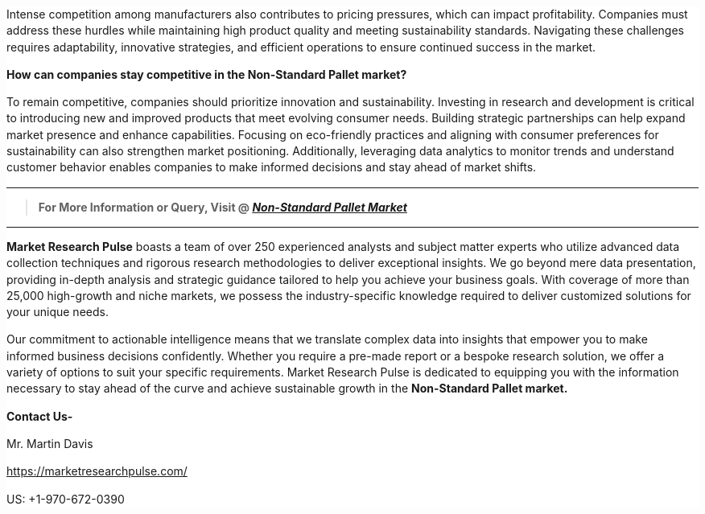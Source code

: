 Intense competition among manufacturers also contributes to pricing pressures, which can impact profitability. Companies must address these hurdles while maintaining high product quality and meeting sustainability standards. Navigating these challenges requires adaptability, innovative strategies, and efficient operations to ensure continued success in the market.</p><p><strong>How can companies stay competitive in the Non-Standard Pallet market?</strong></p><p>To remain competitive, companies should prioritize innovation and sustainability. Investing in research and development is critical to introducing new and improved products that meet evolving consumer needs. Building strategic partnerships can help expand market presence and enhance capabilities. Focusing on eco-friendly practices and aligning with consumer preferences for sustainability can also strengthen market positioning. Additionally, leveraging data analytics to monitor trends and understand customer behavior enables companies to make informed decisions and stay ahead of market shifts.</p><hr /><blockquote><p><strong>For More Information or Query, Visit @&nbsp;<em><a href="https://marketresearchpulse.com/report/65307/non-standard-pallet-market?utm_source=Linkedin&utm_medium=0114">Non-Standard Pallet Market</a></em></strong></p></blockquote><hr /><p><strong>Market Research Pulse</strong> boasts a team of over 250 experienced analysts and subject matter experts who utilize advanced data collection techniques and rigorous research methodologies to deliver exceptional insights. We go beyond mere data presentation, providing in-depth analysis and strategic guidance tailored to help you achieve your business goals. With coverage of more than 25,000 high-growth and niche markets, we possess the industry-specific knowledge required to deliver customized solutions for your unique needs.</p><p>Our commitment to actionable intelligence means that we translate complex data into insights that empower you to make informed business decisions confidently. Whether you require a pre-made report or a bespoke research solution, we offer a variety of options to suit your specific requirements. Market Research Pulse is dedicated to equipping you with the information necessary to stay ahead of the curve and achieve sustainable growth in the <strong>Non-Standard Pallet market.</strong></p><p><strong>Contact Us-</strong></p><p>Mr. Martin Davis</p><p>https://marketresearchpulse.com/</p><p>US: +1-970-672-0390</p>
